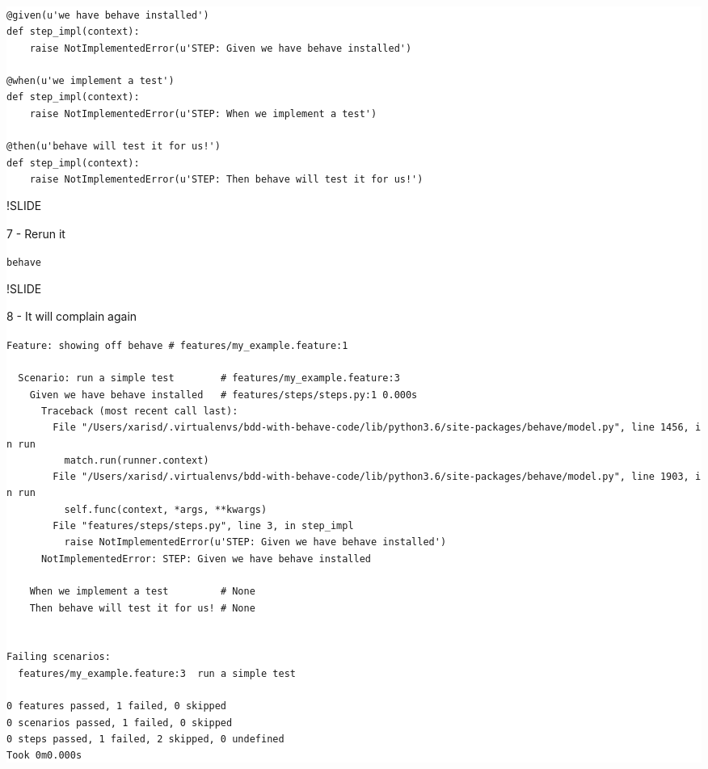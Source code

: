 ```
@given(u'we have behave installed')
def step_impl(context):
    raise NotImplementedError(u'STEP: Given we have behave installed')

@when(u'we implement a test')
def step_impl(context):
    raise NotImplementedError(u'STEP: When we implement a test')

@then(u'behave will test it for us!')
def step_impl(context):
    raise NotImplementedError(u'STEP: Then behave will test it for us!')

```

!SLIDE

7 - Rerun it

```
behave
```

!SLIDE

8 - It will complain again

```
Feature: showing off behave # features/my_example.feature:1

  Scenario: run a simple test        # features/my_example.feature:3
    Given we have behave installed   # features/steps/steps.py:1 0.000s
      Traceback (most recent call last):
        File "/Users/xarisd/.virtualenvs/bdd-with-behave-code/lib/python3.6/site-packages/behave/model.py", line 1456, in run
          match.run(runner.context)
        File "/Users/xarisd/.virtualenvs/bdd-with-behave-code/lib/python3.6/site-packages/behave/model.py", line 1903, in run
          self.func(context, *args, **kwargs)
        File "features/steps/steps.py", line 3, in step_impl
          raise NotImplementedError(u'STEP: Given we have behave installed')
      NotImplementedError: STEP: Given we have behave installed

    When we implement a test         # None
    Then behave will test it for us! # None


Failing scenarios:
  features/my_example.feature:3  run a simple test

0 features passed, 1 failed, 0 skipped
0 scenarios passed, 1 failed, 0 skipped
0 steps passed, 1 failed, 2 skipped, 0 undefined
Took 0m0.000s
```
